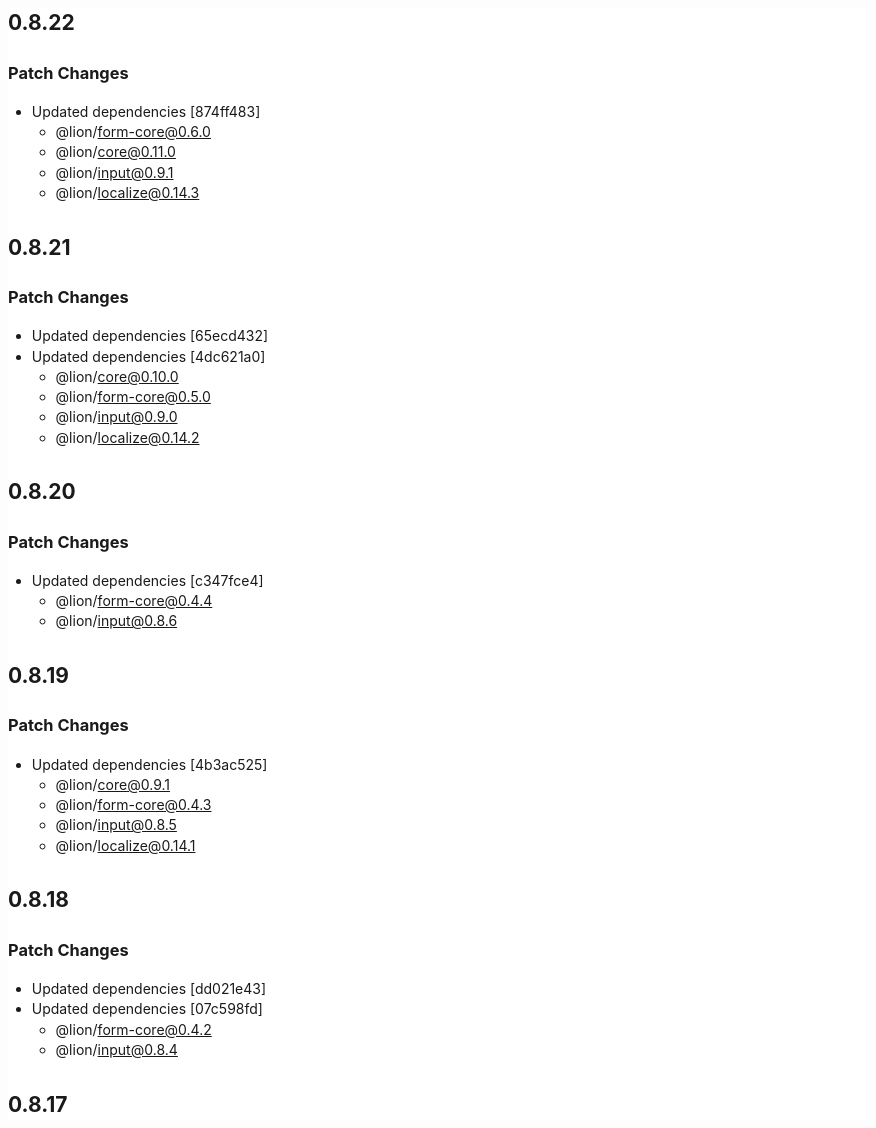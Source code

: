 ## 0.8.22

### Patch Changes

- Updated dependencies [874ff483]
  - @lion/form-core@0.6.0
  - @lion/core@0.11.0
  - @lion/input@0.9.1
  - @lion/localize@0.14.3

## 0.8.21

### Patch Changes

- Updated dependencies [65ecd432]
- Updated dependencies [4dc621a0]
  - @lion/core@0.10.0
  - @lion/form-core@0.5.0
  - @lion/input@0.9.0
  - @lion/localize@0.14.2

## 0.8.20

### Patch Changes

- Updated dependencies [c347fce4]
  - @lion/form-core@0.4.4
  - @lion/input@0.8.6

## 0.8.19

### Patch Changes

- Updated dependencies [4b3ac525]
  - @lion/core@0.9.1
  - @lion/form-core@0.4.3
  - @lion/input@0.8.5
  - @lion/localize@0.14.1

## 0.8.18

### Patch Changes

- Updated dependencies [dd021e43]
- Updated dependencies [07c598fd]
  - @lion/form-core@0.4.2
  - @lion/input@0.8.4

## 0.8.17
